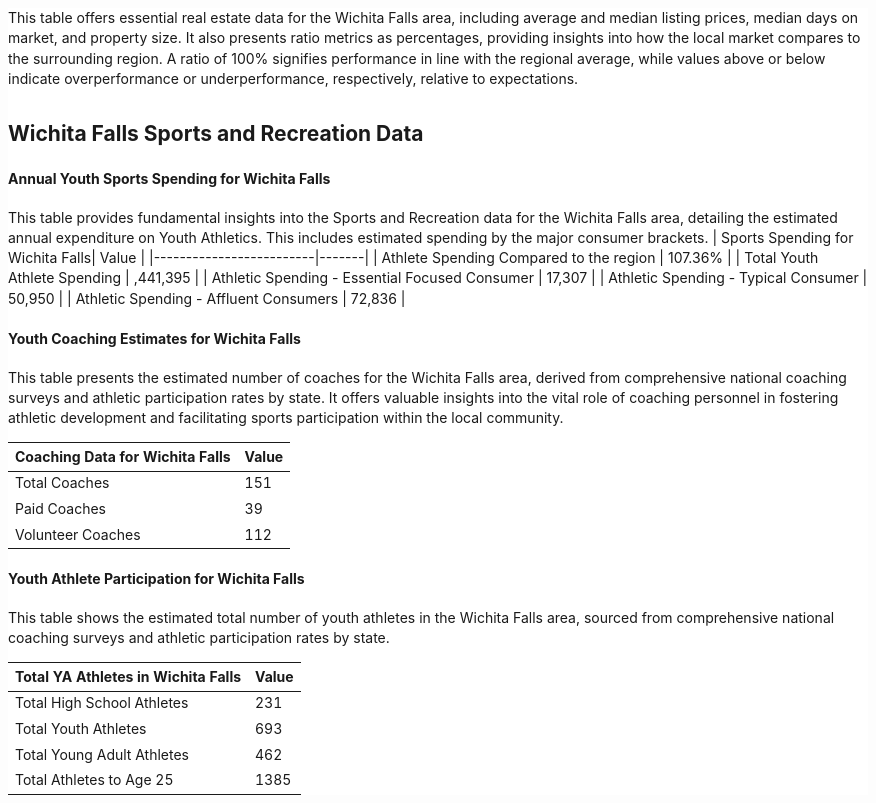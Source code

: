 This table offers essential real estate data for the Wichita Falls area, including average and median listing prices, median days on market, and property size. It also presents ratio metrics as percentages, providing insights into how the local market compares to the surrounding region. A ratio of 100% signifies performance in line with the regional average, while values above or below indicate overperformance or underperformance, respectively, relative to expectations.

## Wichita Falls Sports and Recreation Data

#### Annual Youth Sports Spending for Wichita Falls

This table provides fundamental insights into the Sports and Recreation data for the Wichita Falls area, detailing the estimated annual expenditure on Youth Athletics. This includes estimated spending by the major consumer brackets. 
| Sports Spending for Wichita Falls| Value |
|-------------------------|-------|
| Athlete Spending Compared to the region | 107.36% |
| Total Youth Athlete Spending | ,441,395 |
| Athletic Spending - Essential Focused Consumer | 17,307 |
| Athletic Spending - Typical Consumer | 50,950 |
| Athletic Spending - Affluent Consumers | 72,836 |

#### Youth Coaching Estimates for Wichita Falls

This table presents the estimated number of coaches for the Wichita Falls area, derived from comprehensive national coaching surveys and athletic participation rates by state. It offers valuable insights into the vital role of coaching personnel in fostering athletic development and facilitating sports participation within the local community.

| Coaching Data for Wichita Falls | Value |
|-------------|-------|
| Total Coaches | 151 |
| Paid Coaches | 39 |
| Volunteer Coaches | 112 |

#### Youth Athlete Participation for Wichita Falls

This table shows the estimated total number of youth athletes in the Wichita Falls area, sourced from comprehensive national coaching surveys and athletic participation rates by state.

| Total YA Athletes in Wichita Falls | Value |
|-------------|-------|
| Total High School Athletes | 231 |
| Total Youth Athletes | 693 |
| Total Young Adult Athletes | 462 |
| Total Athletes to Age 25 | 1385 |

